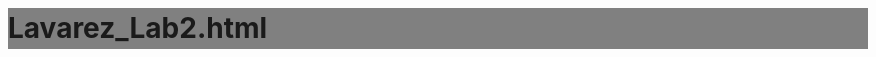 # Lavarez_Lab2.html
<!DOCTYPE html>
<html>
<head>
	<meta charset="utf-8">
	<meta name="viewport" content="width=device-width, initial-scale=1">
	<link rel="stylesheet" href="../css/bootstrap.min.css">
	<script src="../js/bootstrap.min.js"></script>
	<style>
	body{
		background:gray;
	}
	.container{
		max-width:1200px;
		margin:auto;
		font-family:sans-serif;
	}
	.month{
		text-align:center;
		background:black;
		font-size:2.5em;
		letter-spacing:5px;
		color:white;
		padding:50px;
		border:5px black;
	}
	table, th, td {
		width:100%;
		table-layout:fixed;
		text-align:left;
		font-size:40px;
		border-collapse:collapse;
		border:5px white;
	}
	tr, th, td{
		padding:15px;
	}
	th{
		background:white;
	}
	td{
		background:white;
	}
	.birth{
		background:orange;
	}
	.text {
	text-align: left;
	background:gray;
	letter-spacing:5px;
	color:black;
	padding:50px;
	}
